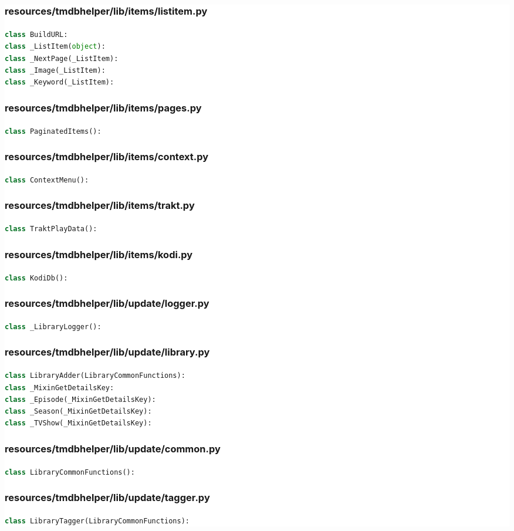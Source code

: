 ### resources/tmdbhelper/lib/items/listitem.py
```python
class BuildURL:
class _ListItem(object):
class _NextPage(_ListItem):
class _Image(_ListItem):
class _Keyword(_ListItem):
```

### resources/tmdbhelper/lib/items/pages.py
```python
class PaginatedItems():
```

### resources/tmdbhelper/lib/items/context.py
```python
class ContextMenu():
```

### resources/tmdbhelper/lib/items/trakt.py
```python
class TraktPlayData():
```

### resources/tmdbhelper/lib/items/kodi.py
```python
class KodiDb():
```

### resources/tmdbhelper/lib/update/logger.py
```python
class _LibraryLogger():
```

### resources/tmdbhelper/lib/update/library.py
```python
class LibraryAdder(LibraryCommonFunctions):
class _MixinGetDetailsKey:
class _Episode(_MixinGetDetailsKey):
class _Season(_MixinGetDetailsKey):
class _TVShow(_MixinGetDetailsKey):
```

### resources/tmdbhelper/lib/update/common.py
```python
class LibraryCommonFunctions():
```

### resources/tmdbhelper/lib/update/tagger.py
```python
class LibraryTagger(LibraryCommonFunctions):
```
